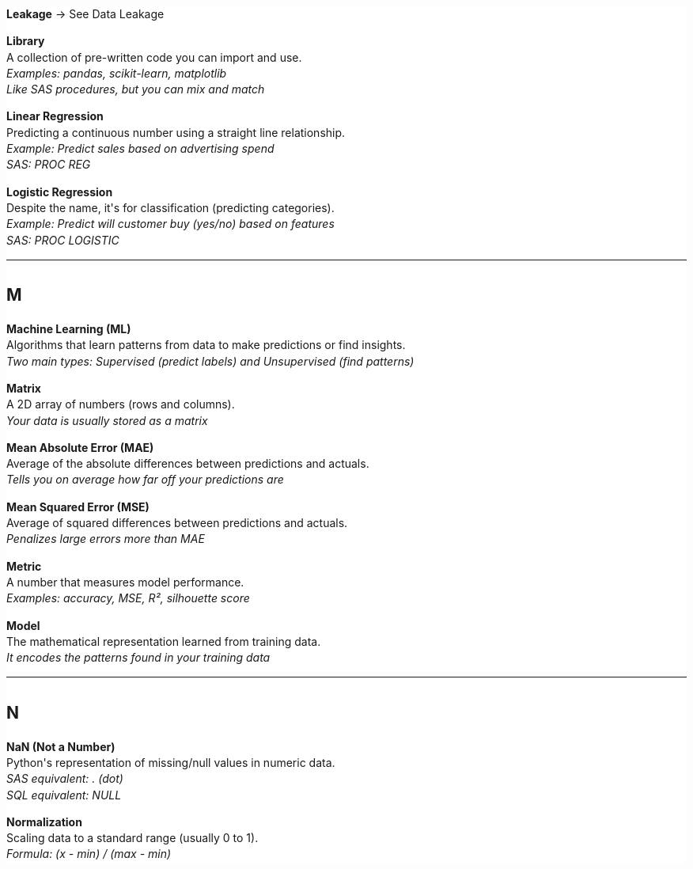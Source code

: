 **Leakage** → See Data Leakage

**Library**  
A collection of pre-written code you can import and use.  
*Examples: pandas, scikit-learn, matplotlib*  
*Like SAS procedures, but you can mix and match*

**Linear Regression**  
Predicting a continuous number using a straight line relationship.  
*Example: Predict sales based on advertising spend*  
*SAS: PROC REG*

**Logistic Regression**  
Despite the name, it's for classification (predicting categories).  
*Example: Predict will customer buy (yes/no) based on features*  
*SAS: PROC LOGISTIC*

---

## M

**Machine Learning (ML)**  
Algorithms that learn patterns from data to make predictions or find insights.  
*Two main types: Supervised (predict labels) and Unsupervised (find patterns)*

**Matrix**  
A 2D array of numbers (rows and columns).  
*Your data is usually stored as a matrix*

**Mean Absolute Error (MAE)**  
Average of the absolute differences between predictions and actuals.  
*Tells you on average how far off your predictions are*

**Mean Squared Error (MSE)**  
Average of squared differences between predictions and actuals.  
*Penalizes large errors more than MAE*

**Metric**  
A number that measures model performance.  
*Examples: accuracy, MSE, R², silhouette score*

**Model**  
The mathematical representation learned from training data.  
*It encodes the patterns found in your training data*

---

## N

**NaN (Not a Number)**  
Python's representation of missing/null values in numeric data.  
*SAS equivalent: . (dot)*  
*SQL equivalent: NULL*

**Normalization**  
Scaling data to a standard range (usually 0 to 1).  
*Formula: (x - min) / (max - min)*
